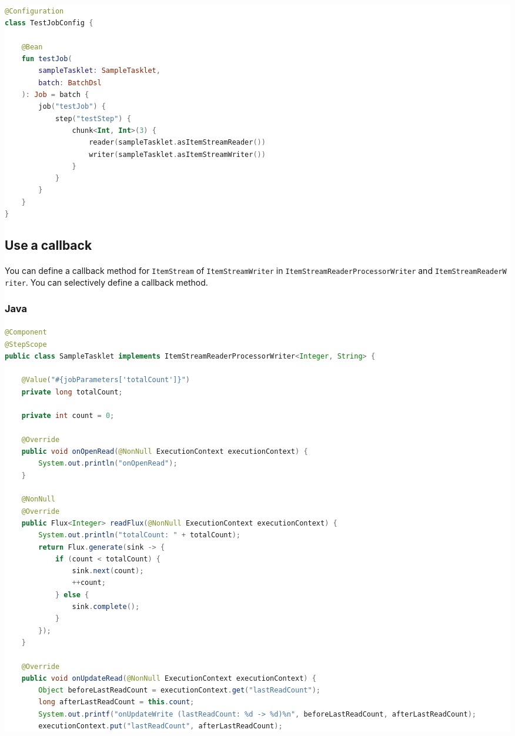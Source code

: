 ```Kotlin
@Configuration
class TestJobConfig {

    @Bean
    fun testJob(
        sampleTasklet: SampleTasklet,
        batch: BatchDsl
    ): Job = batch {
        job("testJob") {
            step("testStep") {
                chunk<Int, Int>(3) {
                    reader(sampleTasklet.asItemStreamReader())
                    writer(sampleTasklet.asItemStreamWriter())
                }
            }
        }
    }
}
```

## Use a callback

You can define a callback method for `ItemStream` of `ItemStreamWriter` in `ItemStreamReaderProcessorWriter` and `ItemStreamReaderWriter`. You can selectively define a callback method.

### Java

```java
@Component
@StepScope
public class SampleTasklet implements ItemStreamReaderProcessorWriter<Integer, String> {

    @Value("#{jobParameters['totalCount']}")
    private long totalCount;

    private int count = 0;

    @Override
    public void onOpenRead(@NonNull ExecutionContext executionContext) {
        System.out.println("onOpenRead");
    }

    @NonNull
    @Override
    public Flux<Integer> readFlux(@NonNull ExecutionContext executionContext) {
        System.out.println("totalCount: " + totalCount);
        return Flux.generate(sink -> {
            if (count < totalCount) {
                sink.next(count);
                ++count;
            } else {
                sink.complete();
            }
        });
    }

    @Override
    public void onUpdateRead(@NonNull ExecutionContext executionContext) {
        Object beforeLastReadCount = executionContext.get("lastReadCount");
        long afterLastReadCount = this.count;
        System.out.printf("onUpdateWrite (lastReadCount: %d -> %d)%n", beforeLastReadCount, afterLastReadCount);
        executionContext.put("lastReadCount", afterLastReadCount);
```